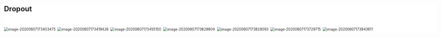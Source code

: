 #### Dropout

<img src="https://gitee.com/scarleatt/image/raw/master/img/image-20200607173403475.png" alt="image-20200607173403475" style="zoom:50%;" />

<img src="https://gitee.com/scarleatt/image/raw/master/img/image-20200607173419426.png" alt="image-20200607173419426" style="zoom:50%;" />

<img src="https://gitee.com/scarleatt/image/raw/master/img/image-20200607173455150.png" alt="image-20200607173455150" style="zoom:50%;" />

<img src="https://gitee.com/scarleatt/image/raw/master/img/image-20200607173629804.png" alt="image-20200607173629804" style="zoom:50%;" />

<img src="https://gitee.com/scarleatt/image/raw/master/img/image-20200607173828093.png" alt="image-20200607173828093" style="zoom:50%;" />

<img src="https://gitee.com/scarleatt/image/raw/master/img/image-20200607173729715.png" alt="image-20200607173729715" style="zoom:50%;" />

<img src="https://gitee.com/scarleatt/image/raw/master/img/image-20200607173943611.png" alt="image-20200607173943611" style="zoom:50%;" />

